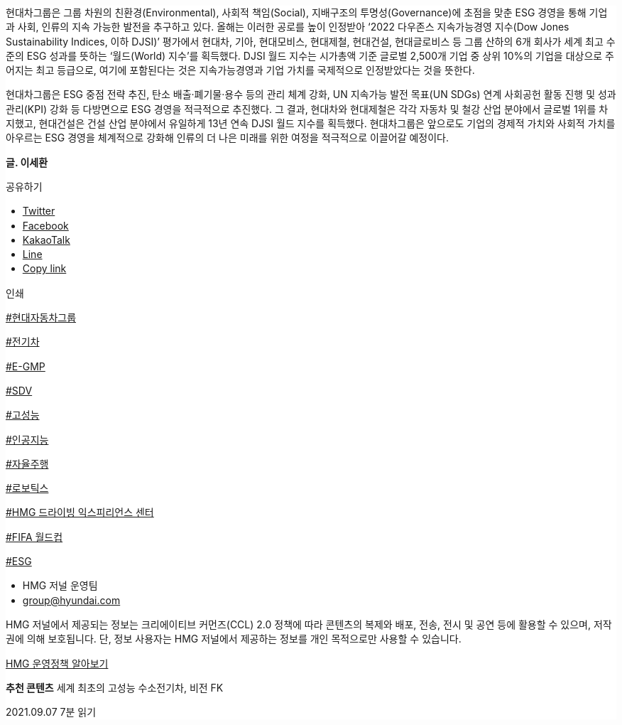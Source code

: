
현대차그룹은 그룹 차원의 친환경(Environmental), 사회적 책임(Social), 지배구조의 투명성(Governance)에 초점을 맞춘 ESG 경영을 통해 기업과 사회, 인류의 지속 가능한 발전을 추구하고 있다. 올해는 이러한 공로를 높이 인정받아 ‘2022 다우존스 지속가능경영 지수(Dow Jones Sustainability Indices, 이하 DJSI)’ 평가에서 현대차, 기아, 현대모비스, 현대제철, 현대건설, 현대글로비스 등 그룹 산하의 6개 회사가 세계 최고 수준의 ESG 성과를 뜻하는 ‘월드(World) 지수’를 획득했다. DJSI 월드 지수는 시가총액 기준 글로벌 2,500개 기업 중 상위 10%의 기업을 대상으로 주어지는 최고 등급으로, 여기에 포함된다는 것은 지속가능경영과 기업 가치를 국제적으로 인정받았다는 것을 뜻한다.

현대차그룹은 ESG 중점 전략 추진, 탄소 배출·폐기물·용수 등의 관리 체계 강화, UN 지속가능 발전 목표(UN SDGs) 연계 사회공헌 활동 진행 및 성과 관리(KPI) 강화 등 다방면으로 ESG 경영을 적극적으로 추진했다. 그 결과, 현대차와 현대제철은 각각 자동차 및 철강 산업 분야에서 글로벌 1위를 차지했고, 현대건설은 건설 산업 분야에서 유일하게 13년 연속 DJSI 월드 지수를 획득했다. 현대차그룹은 앞으로도 기업의 경제적 가치와 사회적 가치를 아우르는 ESG 경영을 체계적으로 강화해 인류의 더 나은 미래를 위한 여정을 적극적으로 이끌어갈 예정이다.

**글. 이세환**



공유하기

* [Twitter](# "새창으로 열림")
* [Facebook](# "새창으로 열림")
* [KakaoTalk](# "새창으로 열림")
* [Line](# "새창으로 열림")
* [Copy link](#)

인쇄

[#현대자동차그룹](/tag/727)

[#전기차](/tag/824)

[#E-GMP](/tag/1071)

[#SDV](/tag/2465)

[#고성능](/tag/835)

[#인공지능](/tag/1526)

[#자율주행](/tag/1075)

[#로보틱스](/tag/1021)

[#HMG 드라이빙 익스피리언스 센터](/tag/2478)

[#FIFA 월드컵](/tag/2251)

[#ESG](/tag/1978)



* HMG 저널 운영팀
* [group@hyundai.com](mailto:group@hyundai.com)

HMG 저널에서 제공되는 정보는 크리에이티브 커먼즈(CCL) 2.0 정책에 따라 콘텐츠의 복제와 배포, 전송, 전시 및 공연 등에 활용할 수 있으며, 저작권에 의해 보호됩니다.
단, 정보 사용자는 HMG 저널에서 제공하는 정보를 개인 목적으로만 사용할 수 있습니다.

[HMG 운영정책 알아보기](/footer/operationRegist)



**추천 콘텐츠**
세계 최초의 고성능 수소전기차, 비전 FK

2021.09.07
7분 읽기
